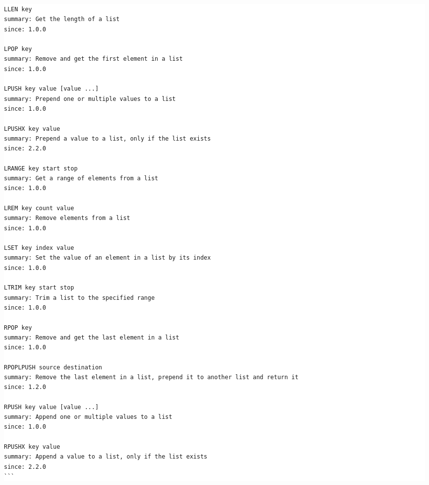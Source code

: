     LLEN key
    summary: Get the length of a list
    since: 1.0.0

    LPOP key
    summary: Remove and get the first element in a list
    since: 1.0.0

    LPUSH key value [value ...]
    summary: Prepend one or multiple values to a list
    since: 1.0.0

    LPUSHX key value
    summary: Prepend a value to a list, only if the list exists
    since: 2.2.0

    LRANGE key start stop
    summary: Get a range of elements from a list
    since: 1.0.0

    LREM key count value
    summary: Remove elements from a list
    since: 1.0.0

    LSET key index value
    summary: Set the value of an element in a list by its index
    since: 1.0.0

    LTRIM key start stop
    summary: Trim a list to the specified range
    since: 1.0.0

    RPOP key
    summary: Remove and get the last element in a list
    since: 1.0.0

    RPOPLPUSH source destination
    summary: Remove the last element in a list, prepend it to another list and return it
    since: 1.2.0

    RPUSH key value [value ...]
    summary: Append one or multiple values to a list
    since: 1.0.0

    RPUSHX key value
    summary: Append a value to a list, only if the list exists
    since: 2.2.0
    ```

[^set-cmd]:

    ```shell
    help @set

    SADD key member [member ...]
    summary: Add one or more members to a set
    since: 1.0.0
